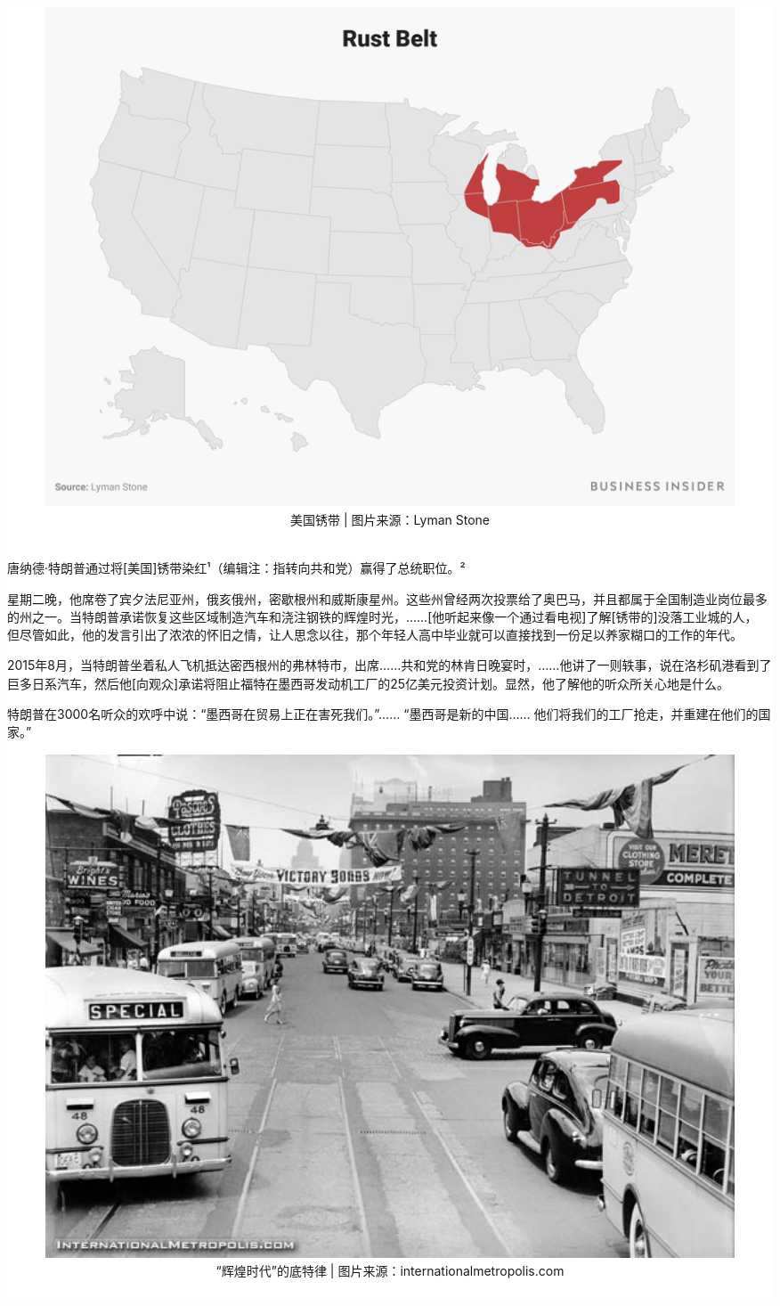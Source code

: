 <div style="text-align:center"><img src="/images/101002.png" width="90%"><br>美国锈带 | 图片来源：Lyman Stone</div><br>

唐纳德·特朗普通过将[美国]锈带染红¹（编辑注：指转向共和党）赢得了总统职位。²

星期二晚，他席卷了宾夕法尼亚州，俄亥俄州，密歇根州和威斯康星州。这些州曾经两次投票给了奥巴马，并且都属于全国制造业岗位最多的州之一。当特朗普承诺恢复这些区域制造汽车和浇注钢铁的辉煌时光，……[他听起来像一个通过看电视]了解[锈带的]没落工业城的人， 但尽管如此，他的发言引出了浓浓的怀旧之情，让人思念以往，那个年轻人高中毕业就可以直接找到一份足以养家糊口的工作的年代。

2015年8月，当特朗普坐着私人飞机抵达密西根州的弗林特市，出席……共和党的林肯日晚宴时，……他讲了一则轶事，说在洛杉矶港看到了巨多日系汽车，然后他[向观众]承诺将阻止福特在墨西哥发动机工厂的25亿美元投资计划。显然，他了解他的听众所关心地是什么。

特朗普在3000名听众的欢呼中说：“墨西哥在贸易上正在害死我们。”…… “墨西哥是新的中国…… 他们将我们的工厂抢走，并重建在他们的国家。”

<div style="text-align:center"><img src="/images/101003.png" width="90%"><br>“辉煌时代”的底特律 | 图片来源：internationalmetropolis.com</div><br>